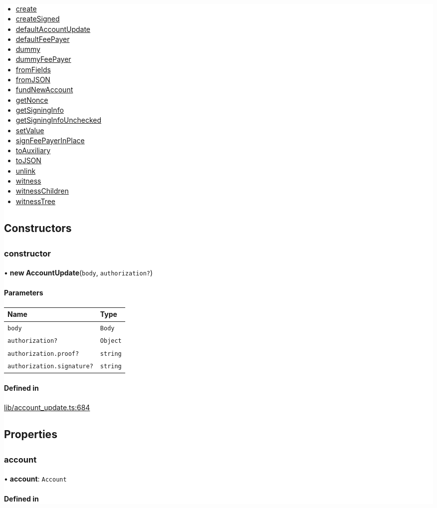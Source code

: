 - [create](AccountUpdate.md#create)
- [createSigned](AccountUpdate.md#createsigned)
- [defaultAccountUpdate](AccountUpdate.md#defaultaccountupdate)
- [defaultFeePayer](AccountUpdate.md#defaultfeepayer)
- [dummy](AccountUpdate.md#dummy)
- [dummyFeePayer](AccountUpdate.md#dummyfeepayer)
- [fromFields](AccountUpdate.md#fromfields)
- [fromJSON](AccountUpdate.md#fromjson)
- [fundNewAccount](AccountUpdate.md#fundnewaccount)
- [getNonce](AccountUpdate.md#getnonce)
- [getSigningInfo](AccountUpdate.md#getsigninginfo)
- [getSigningInfoUnchecked](AccountUpdate.md#getsigninginfounchecked)
- [setValue](AccountUpdate.md#setvalue)
- [signFeePayerInPlace](AccountUpdate.md#signfeepayerinplace)
- [toAuxiliary](AccountUpdate.md#toauxiliary)
- [toJSON](AccountUpdate.md#tojson-1)
- [unlink](AccountUpdate.md#unlink)
- [witness](AccountUpdate.md#witness)
- [witnessChildren](AccountUpdate.md#witnesschildren)
- [witnessTree](AccountUpdate.md#witnesstree)

## Constructors

### constructor

• **new AccountUpdate**(`body`, `authorization?`)

#### Parameters

| Name | Type |
| :------ | :------ |
| `body` | `Body` |
| `authorization?` | `Object` |
| `authorization.proof?` | `string` |
| `authorization.signature?` | `string` |

#### Defined in

[lib/account_update.ts:684](https://github.com/o1-labs/snarkyjs/blob/2fa164e/src/lib/account_update.ts#L684)

## Properties

### account

• **account**: `Account`

#### Defined in
